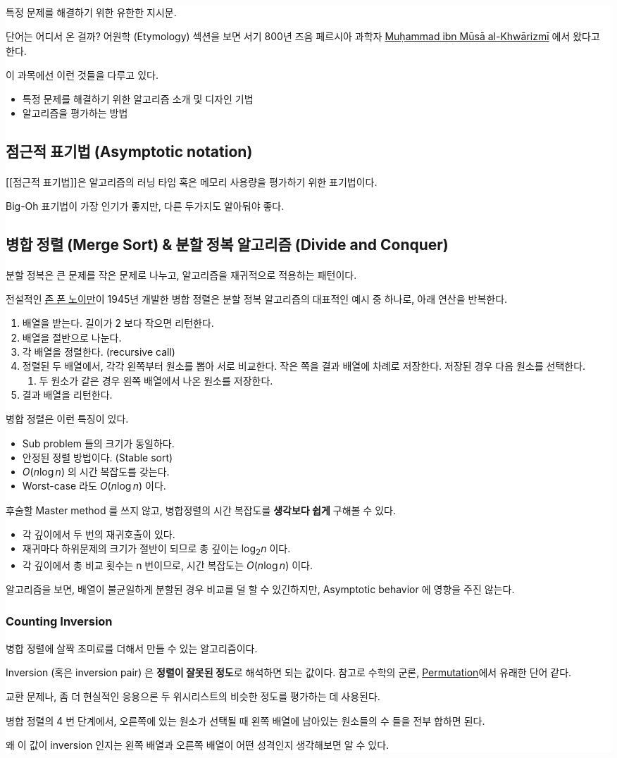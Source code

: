 특정 문제를 해결하기 위한 유한한 지시문.

단어는 어디서 온 걸까? 어원학 (Etymology) 섹션을 보면 서기 800년 즈음 페르시아 과학자 [Muḥammad ibn Mūsā al-Khwārizmī](https://en.wikipedia.org/wiki/Al-Khwarizmi "Al-Khwarizmi") 에서 왔다고 한다. 

이 과목에선 이런 것들을 다루고 있다.
- 특정 문제를 해결하기 위한 알고리즘 소개 및 디자인 기법
- 알고리즘을 평가하는 방법


## 점근적 표기법 (Asymptotic notation)

[[점근적 표기법]]은 알고리즘의 러닝 타임 혹은 메모리 사용량을 평가하기 위한 표기법이다. 

Big-Oh 표기법이 가장 인기가 좋지만, 다른 두가지도 알아둬야 좋다.

## 병합 정렬 (Merge Sort) & 분할 정복 알고리즘 (Divide and Conquer)

분할 정복은 큰 문제를 작은 문제로 나누고, 알고리즘을 재귀적으로 적용하는 패턴이다.

전설적인 [존 폰 노이만](https://en.wikipedia.org/wiki/John_von_Neumann)이 1945년 개발한 병합 정렬은 분할 정복 알고리즘의 대표적인 예시 중 하나로, 아래 연산을 반복한다.

1. 배열을 받는다. 길이가 2 보다 작으면 리턴한다.
2. 배열을 절반으로 나눈다.
3. 각 배열을 정렬한다. (recursive call)
4. 정렬된 두 배열에서, 각각 왼쪽부터 원소를 뽑아 서로 비교한다. 작은 쪽을 결과 배열에 차례로 저장한다. 저장된 경우 다음 원소를 선택한다.
	1. 두 원소가 같은 경우 왼쪽 배열에서 나온 원소를 저장한다.
5. 결과 배열을 리턴한다.

병합 정렬은 이런 특징이 있다.
- Sub problem 들의 크기가 동일하다. 
- 안정된 정렬 방법이다. (Stable sort)
- $O(n\log{n})$ 의 시간 복잡도를 갖는다.
- Worst-case 라도 $O(n\log{n})$ 이다.

후술할 Master method 를 쓰지 않고, 병합정렬의 시간 복잡도를 **생각보다 쉽게** 구해볼 수 있다.

- 각 깊이에서 두 번의 재귀호출이 있다.
- 재귀마다 하위문제의 크기가 절반이 되므로 총 깊이는 $\log_2{n}$ 이다.
- 각 깊이에서 총 비교 횟수는 n 번이므로, 시간 복잡도는 $O(n\log{n})$ 이다.

알고리즘을 보면, 배열이 불균일하게 분할된 경우 비교를 덜 할 수 있긴하지만, Asymptotic behavior 에 영향을 주진 않는다.


### Counting Inversion

병합 정렬에 살짝 조미료를 더해서 만들 수 있는 알고리즘이다.

Inversion (혹은 inversion pair) 은 **정렬이 잘못된 정도**로 해석하면 되는 값이다. 참고로 수학의 군론, [Permutation](https://en.wikipedia.org/wiki/Parity_of_a_permutation)에서 유래한 단어 같다. 

교환 문제나, 좀 더 현실적인 응용으론 두 위시리스트의 비슷한 정도를 평가하는 데 사용된다.

병합 정렬의 4 번 단계에서, 오른쪽에 있는 원소가 선택될 때 왼쪽 배열에 남아있는 원소들의 수 들을 전부 합하면 된다.

왜 이 값이 inversion 인지는 왼쪽 배열과 오른쪽 배열이 어떤 성격인지 생각해보면 알 수 있다.
